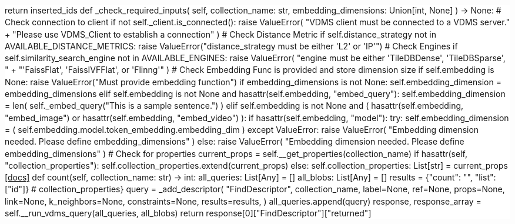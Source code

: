 return inserted_ids                             def _check_required_inputs(             self, collection_name: str, embedding_dimensions: Union[int, None]         ) -> None:             # Check connection to client             if not self._client.is_connected():                 raise ValueError(                     "VDMS client must be connected to a VDMS server."                     + "Please use VDMS_Client to establish a connection"                 )                  # Check Distance Metric             if self.distance_strategy not in AVAILABLE_DISTANCE_METRICS:                 raise ValueError("distance_strategy must be either 'L2' or 'IP'")                  # Check Engines             if self.similarity_search_engine not in AVAILABLE_ENGINES:                 raise ValueError(                     "engine must be either 'TileDBDense', 'TileDBSparse', "                     + "'FaissFlat', 'FaissIVFFlat', or 'Flinng'"                 )                  # Check Embedding Func is provided and store dimension size             if self.embedding is None:                 raise ValueError("Must provide embedding function")                  if embedding_dimensions is not None:                 self.embedding_dimension = embedding_dimensions             elif self.embedding is not None and hasattr(self.embedding, "embed_query"):                 self.embedding_dimension = len(                     self._embed_query("This is a sample sentence.")                 )             elif self.embedding is not None and (                 hasattr(self.embedding, "embed_image")                 or hasattr(self.embedding, "embed_video")             ):                 if hasattr(self.embedding, "model"):                     try:                         self.embedding_dimension = (                             self.embedding.model.token_embedding.embedding_dim                         )                     except ValueError:                         raise ValueError(                             "Embedding dimension needed. Please define embedding_dimensions"                         )                 else:                     raise ValueError(                         "Embedding dimension needed. Please define embedding_dimensions"                     )                  # Check for properties             current_props = self.__get_properties(collection_name)             if hasattr(self, "collection_properties"):                 self.collection_properties.extend(current_props)             else:                 self.collection_properties: List[str] = current_props                         [[docs]](https://python.langchain.com/api_reference/community/vectorstores/langchain_community.vectorstores.vdms.VDMS.html#langchain_community.vectorstores.vdms.VDMS.count)         def count(self, collection_name: str) -> int:             all_queries: List[Any] = []             all_blobs: List[Any] = []                  results = {"count": "", "list": ["id"]}  # collection_properties}             query = _add_descriptor(                 "FindDescriptor",                 collection_name,                 label=None,                 ref=None,                 props=None,                 link=None,                 k_neighbors=None,                 constraints=None,                 results=results,             )                  all_queries.append(query)                  response, response_array = self.__run_vdms_query(all_queries, all_blobs)             return response[0]["FindDescriptor"]["returned"]